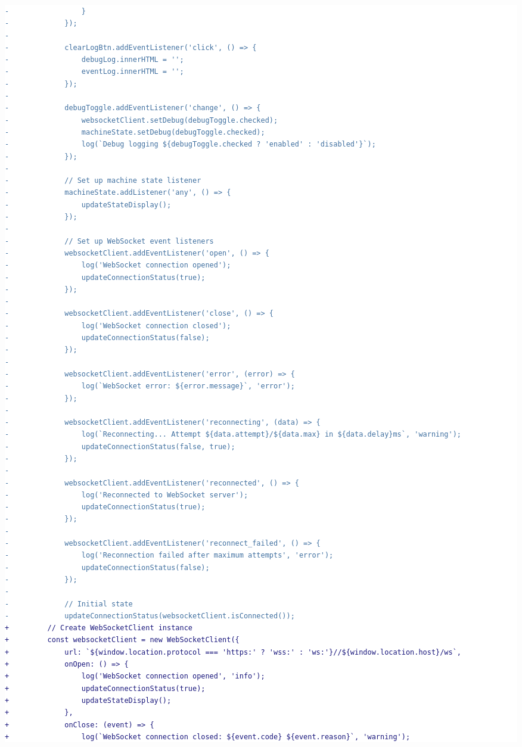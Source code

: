 ```diff
-                 }
-             });
-             
-             clearLogBtn.addEventListener('click', () => {
-                 debugLog.innerHTML = '';
-                 eventLog.innerHTML = '';
-             });
-             
-             debugToggle.addEventListener('change', () => {
-                 websocketClient.setDebug(debugToggle.checked);
-                 machineState.setDebug(debugToggle.checked);
-                 log(`Debug logging ${debugToggle.checked ? 'enabled' : 'disabled'}`);
-             });
-             
-             // Set up machine state listener
-             machineState.addListener('any', () => {
-                 updateStateDisplay();
-             });
-             
-             // Set up WebSocket event listeners
-             websocketClient.addEventListener('open', () => {
-                 log('WebSocket connection opened');
-                 updateConnectionStatus(true);
-             });
-             
-             websocketClient.addEventListener('close', () => {
-                 log('WebSocket connection closed');
-                 updateConnectionStatus(false);
-             });
-             
-             websocketClient.addEventListener('error', (error) => {
-                 log(`WebSocket error: ${error.message}`, 'error');
-             });
-             
-             websocketClient.addEventListener('reconnecting', (data) => {
-                 log(`Reconnecting... Attempt ${data.attempt}/${data.max} in ${data.delay}ms`, 'warning');
-                 updateConnectionStatus(false, true);
-             });
-             
-             websocketClient.addEventListener('reconnected', () => {
-                 log('Reconnected to WebSocket server');
-                 updateConnectionStatus(true);
-             });
-             
-             websocketClient.addEventListener('reconnect_failed', () => {
-                 log('Reconnection failed after maximum attempts', 'error');
-                 updateConnectionStatus(false);
-             });
-             
-             // Initial state
-             updateConnectionStatus(websocketClient.isConnected());
+         // Create WebSocketClient instance
+         const websocketClient = new WebSocketClient({
+             url: `${window.location.protocol === 'https:' ? 'wss:' : 'ws:'}//${window.location.host}/ws`,
+             onOpen: () => {
+                 log('WebSocket connection opened', 'info');
+                 updateConnectionStatus(true);
+                 updateStateDisplay();
+             },
+             onClose: (event) => {
+                 log(`WebSocket connection closed: ${event.code} ${event.reason}`, 'warning');
```